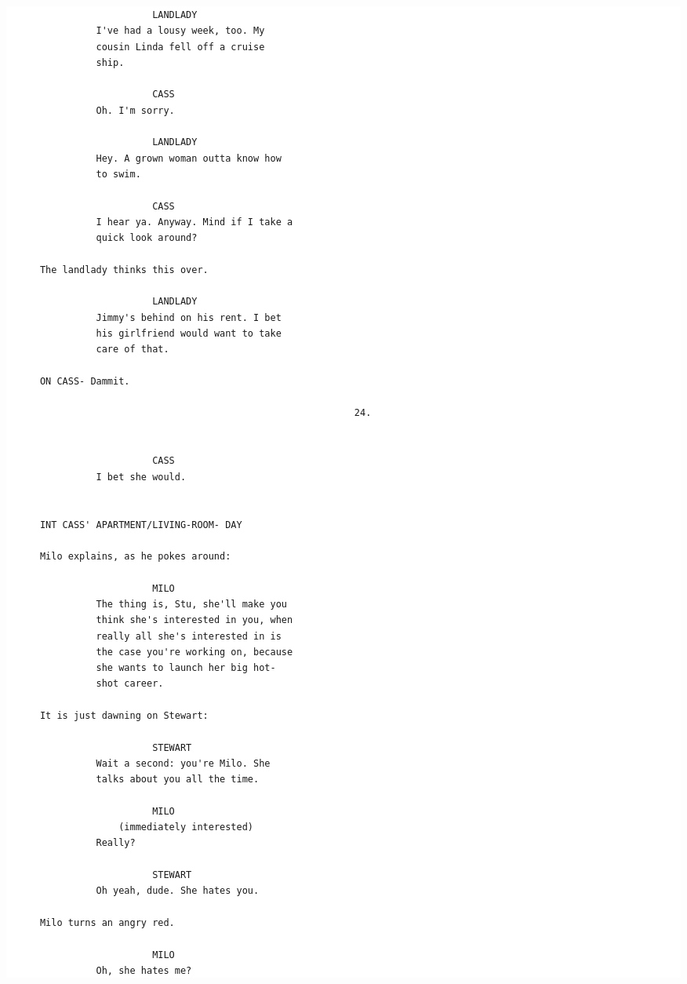                               LANDLADY
                    I've had a lousy week, too. My
                    cousin Linda fell off a cruise
                    ship.
          
                              CASS
                    Oh. I'm sorry.
          
                              LANDLADY
                    Hey. A grown woman outta know how
                    to swim.
          
                              CASS
                    I hear ya. Anyway. Mind if I take a
                    quick look around?
          
          The landlady thinks this over.
          
                              LANDLADY
                    Jimmy's behind on his rent. I bet
                    his girlfriend would want to take
                    care of that.
          
          ON CASS- Dammit.
          
                                                                  24.
          
          
                              CASS
                    I bet she would.
          
          
          INT CASS' APARTMENT/LIVING-ROOM- DAY
          
          Milo explains, as he pokes around:
          
                              MILO
                    The thing is, Stu, she'll make you
                    think she's interested in you, when
                    really all she's interested in is
                    the case you're working on, because
                    she wants to launch her big hot-
                    shot career.
          
          It is just dawning on Stewart:
          
                              STEWART
                    Wait a second: you're Milo. She
                    talks about you all the time.
          
                              MILO
                        (immediately interested)
                    Really?
          
                              STEWART
                    Oh yeah, dude. She hates you.
          
          Milo turns an angry red.
          
                              MILO
                    Oh, she hates me?
          